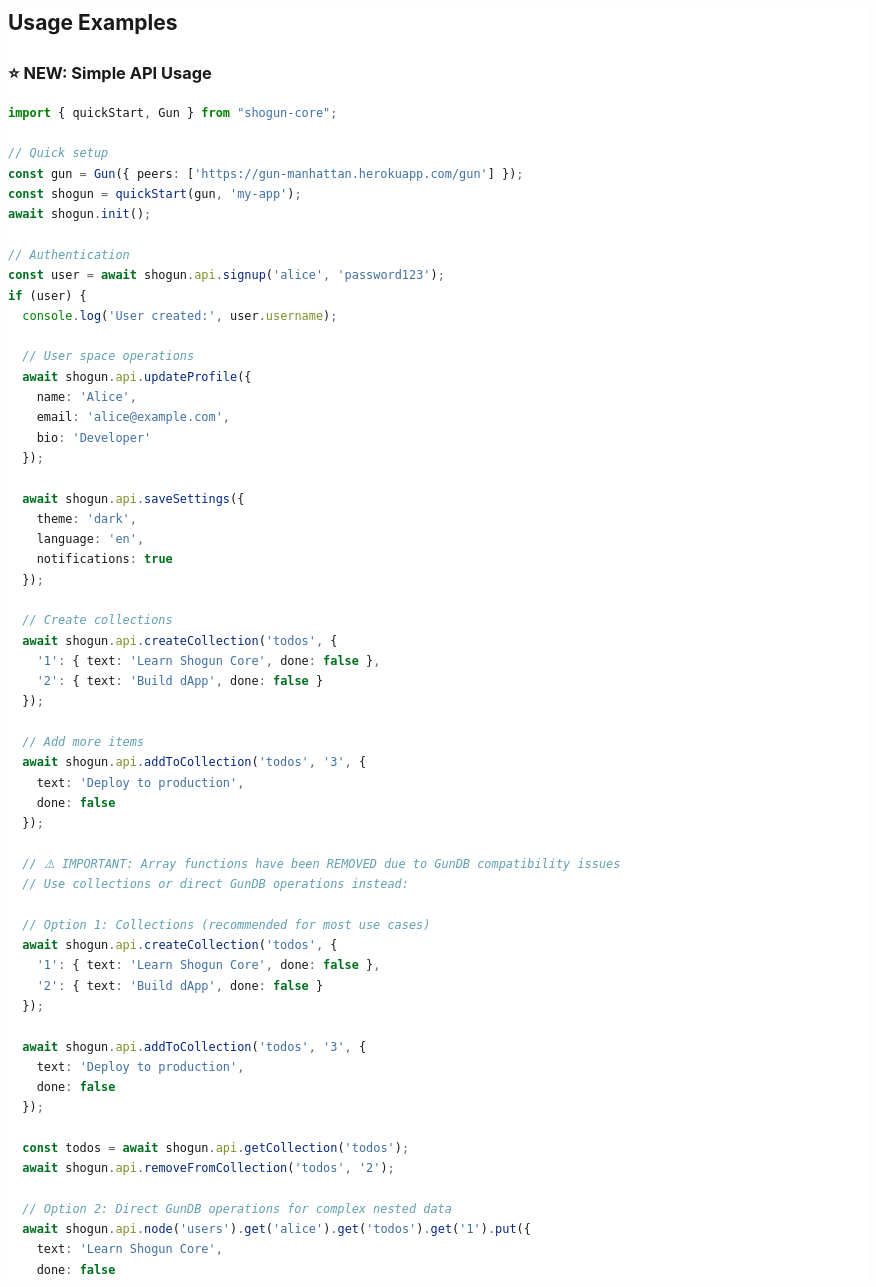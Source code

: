 ## Usage Examples

### ⭐ **NEW: Simple API Usage**

```typescript
import { quickStart, Gun } from "shogun-core";

// Quick setup
const gun = Gun({ peers: ['https://gun-manhattan.herokuapp.com/gun'] });
const shogun = quickStart(gun, 'my-app');
await shogun.init();

// Authentication
const user = await shogun.api.signup('alice', 'password123');
if (user) {
  console.log('User created:', user.username);
  
  // User space operations
  await shogun.api.updateProfile({ 
    name: 'Alice', 
    email: 'alice@example.com',
    bio: 'Developer' 
  });
  
  await shogun.api.saveSettings({ 
    theme: 'dark', 
    language: 'en',
    notifications: true 
  });
  
  // Create collections
  await shogun.api.createCollection('todos', {
    '1': { text: 'Learn Shogun Core', done: false },
    '2': { text: 'Build dApp', done: false }
  });
  
  // Add more items
  await shogun.api.addToCollection('todos', '3', { 
    text: 'Deploy to production', 
    done: false 
  });
  
  // ⚠️ IMPORTANT: Array functions have been REMOVED due to GunDB compatibility issues
  // Use collections or direct GunDB operations instead:

  // Option 1: Collections (recommended for most use cases)
  await shogun.api.createCollection('todos', {
    '1': { text: 'Learn Shogun Core', done: false },
    '2': { text: 'Build dApp', done: false }
  });
  
  await shogun.api.addToCollection('todos', '3', { 
    text: 'Deploy to production', 
    done: false 
  });
  
  const todos = await shogun.api.getCollection('todos');
  await shogun.api.removeFromCollection('todos', '2');

  // Option 2: Direct GunDB operations for complex nested data
  await shogun.api.node('users').get('alice').get('todos').get('1').put({ 
    text: 'Learn Shogun Core', 
    done: false 
```

  [key: string]: any;
  [key: string]: unknown;
  [key: string]: unknown;